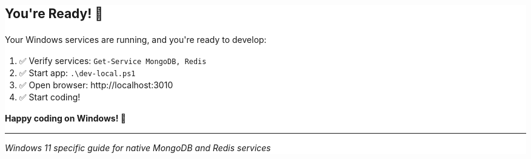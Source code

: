 ## You're Ready! 🎉

Your Windows services are running, and you're ready to develop:

1. ✅ Verify services: `Get-Service MongoDB, Redis`
2. ✅ Start app: `.\dev-local.ps1`
3. ✅ Open browser: http://localhost:3010
4. ✅ Start coding!

**Happy coding on Windows! 🚀**

---

*Windows 11 specific guide for native MongoDB and Redis services*

